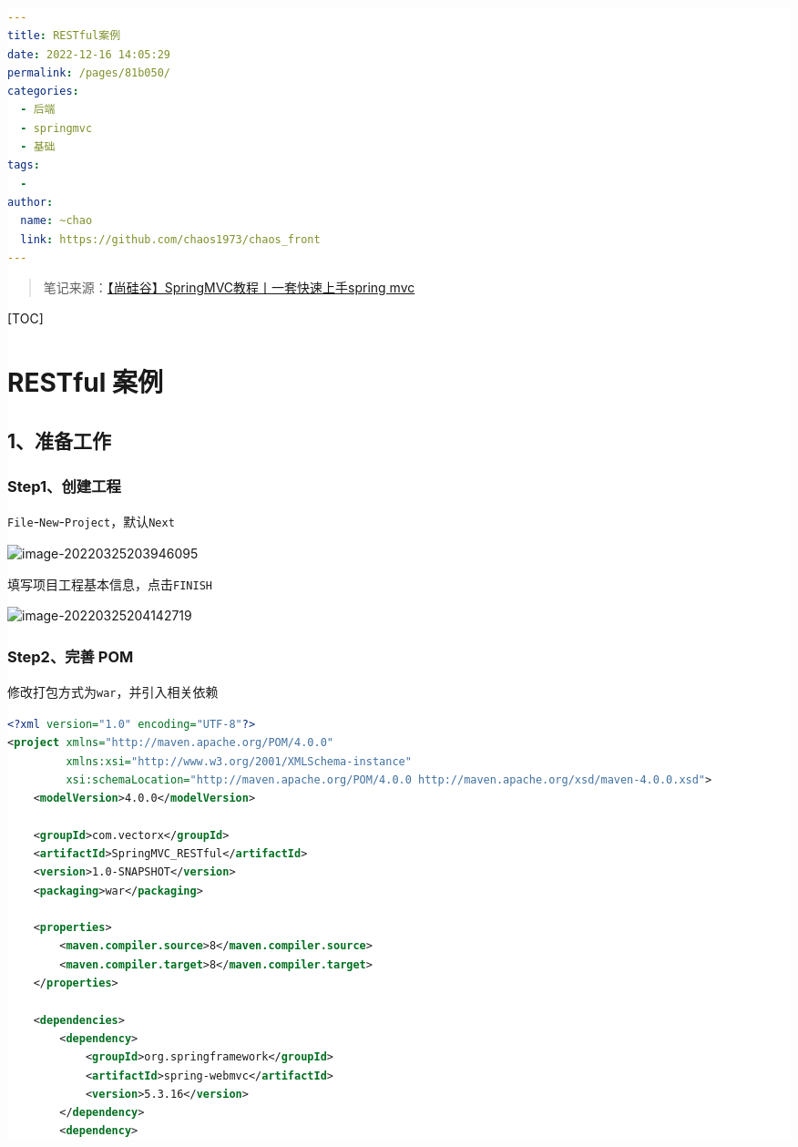 ```yaml
---
title: RESTful案例
date: 2022-12-16 14:05:29
permalink: /pages/81b050/
categories:
  - 后端
  - springmvc
  - 基础
tags:
  - 
author: 
  name: ~chao
  link: https://github.com/chaos1973/chaos_front
---
```

> 笔记来源：[【尚硅谷】SpringMVC教程丨一套快速上手spring mvc](https://www.bilibili.com/video/BV1Ry4y1574R)

[TOC]

# RESTful 案例

## 1、准备工作

### Step1、创建工程

`File`-`New`-`Project`，默认`Next`

![image-20220325203946095](https://s2.loli.net/2022/03/25/YV38g6bRBiNtqTC.png)

填写项目工程基本信息，点击`FINISH`

![image-20220325204142719](https://s2.loli.net/2022/03/25/Tx2hqYFzBKysZ9r.png)

### Step2、完善 POM

修改打包方式为`war`，并引入相关依赖

```xml
<?xml version="1.0" encoding="UTF-8"?>
<project xmlns="http://maven.apache.org/POM/4.0.0"
         xmlns:xsi="http://www.w3.org/2001/XMLSchema-instance"
         xsi:schemaLocation="http://maven.apache.org/POM/4.0.0 http://maven.apache.org/xsd/maven-4.0.0.xsd">
    <modelVersion>4.0.0</modelVersion>

    <groupId>com.vectorx</groupId>
    <artifactId>SpringMVC_RESTful</artifactId>
    <version>1.0-SNAPSHOT</version>
    <packaging>war</packaging>

    <properties>
        <maven.compiler.source>8</maven.compiler.source>
        <maven.compiler.target>8</maven.compiler.target>
    </properties>

    <dependencies>
        <dependency>
            <groupId>org.springframework</groupId>
            <artifactId>spring-webmvc</artifactId>
            <version>5.3.16</version>
        </dependency>
        <dependency>
```